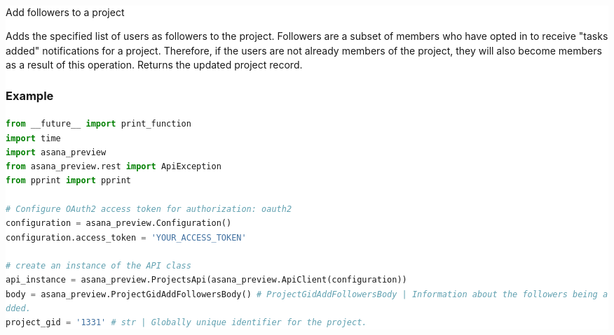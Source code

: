Add followers to a project

Adds the specified list of users as followers to the project. Followers are a subset of members who have opted in to receive \"tasks added\" notifications for a project. Therefore, if the users are not already members of the project, they will also become members as a result of this operation. Returns the updated project record.

### Example
```python
from __future__ import print_function
import time
import asana_preview
from asana_preview.rest import ApiException
from pprint import pprint

# Configure OAuth2 access token for authorization: oauth2
configuration = asana_preview.Configuration()
configuration.access_token = 'YOUR_ACCESS_TOKEN'

# create an instance of the API class
api_instance = asana_preview.ProjectsApi(asana_preview.ApiClient(configuration))
body = asana_preview.ProjectGidAddFollowersBody() # ProjectGidAddFollowersBody | Information about the followers being added.
project_gid = '1331' # str | Globally unique identifier for the project.
```